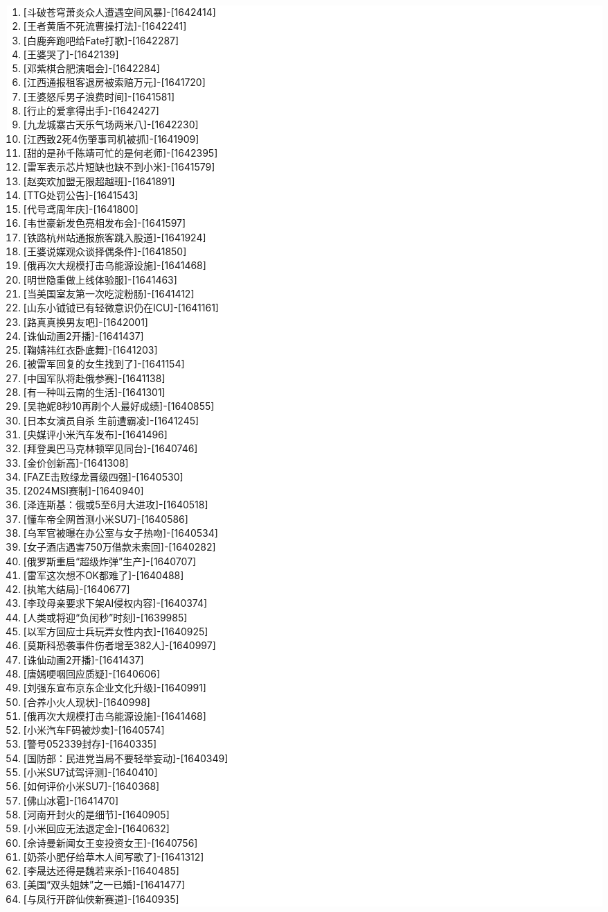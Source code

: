 1. [斗破苍穹萧炎众人遭遇空间风暴]-[1642414]
1. [王者黄盾不死流曹操打法]-[1642241]
1. [白鹿奔跑吧给Fate打歌]-[1642287]
1. [王婆哭了]-[1642139]
1. [邓紫棋合肥演唱会]-[1642284]
1. [江西通报租客退房被索赔万元]-[1641720]
1. [王婆怒斥男子浪费时间]-[1641581]
1. [行止的爱拿得出手]-[1642427]
1. [九龙城寨古天乐气场两米八]-[1642230]
1. [江西致2死4伤肇事司机被抓]-[1641909]
1. [甜的是孙千陈靖可忙的是何老师]-[1642395]
1. [雷军表示芯片短缺也缺不到小米]-[1641579]
1. [赵奕欢加盟无限超越班]-[1641891]
1. [TTG处罚公告]-[1641543]
1. [代号鸢周年庆]-[1641800]
1. [韦世豪新发色亮相发布会]-[1641597]
1. [铁路杭州站通报旅客跳入股道]-[1641924]
1. [王婆说媒观众谈择偶条件]-[1641850]
1. [俄再次大规模打击乌能源设施]-[1641468]
1. [明世隐重做上线体验服]-[1641463]
1. [当美国室友第一次吃淀粉肠]-[1641412]
1. [山东小钺钺已有轻微意识仍在ICU]-[1641161]
1. [路真真换男友吧]-[1642001]
1. [诛仙动画2开播]-[1641437]
1. [鞠婧祎红衣卧底舞]-[1641203]
1. [被雷军回复的女生找到了]-[1641154]
1. [中国军队将赴俄参赛]-[1641138]
1. [有一种叫云南的生活]-[1641301]
1. [吴艳妮8秒10再刷个人最好成绩]-[1640855]
1. [日本女演员自杀 生前遭霸凌]-[1641245]
1. [央媒评小米汽车发布]-[1641496]
1. [拜登奥巴马克林顿罕见同台]-[1640746]
1. [金价创新高]-[1641308]
1. [FAZE击败绿龙晋级四强]-[1640530]
1. [2024MSI赛制]-[1640940]
1. [泽连斯基：俄或5至6月大进攻]-[1640518]
1. [懂车帝全网首测小米SU7]-[1640586]
1. [乌军官被曝在办公室与女子热吻]-[1640534]
1. [女子酒店遇害750万借款未索回]-[1640282]
1. [俄罗斯重启“超级炸弹”生产]-[1640707]
1. [雷军这次想不OK都难了]-[1640488]
1. [执笔大结局]-[1640677]
1. [李玟母亲要求下架AI侵权内容]-[1640374]
1. [人类或将迎“负闰秒”时刻]-[1639985]
1. [以军方回应士兵玩弄女性内衣]-[1640925]
1. [莫斯科恐袭事件伤者增至382人]-[1640997]
1. [诛仙动画2开播]-[1641437]
1. [唐嫣哽咽回应质疑]-[1640606]
1. [刘强东宣布京东企业文化升级]-[1640991]
1. [合养小火人现状]-[1640998]
1. [俄再次大规模打击乌能源设施]-[1641468]
1. [小米汽车F码被炒卖]-[1640574]
1. [警号052339封存]-[1640335]
1. [国防部：民进党当局不要轻举妄动]-[1640349]
1. [小米SU7试驾评测]-[1640410]
1. [如何评价小米SU7]-[1640368]
1. [佛山冰雹]-[1641470]
1. [河南开封火的是细节]-[1640905]
1. [小米回应无法退定金]-[1640632]
1. [佘诗曼新闻女王变投资女王]-[1640756]
1. [奶茶小肥仔给草木人间写歌了]-[1641312]
1. [李晟达还得是魏若来杀]-[1640485]
1. [美国“双头姐妹”之一已婚]-[1641477]
1. [与凤行开辟仙侠新赛道]-[1640935]